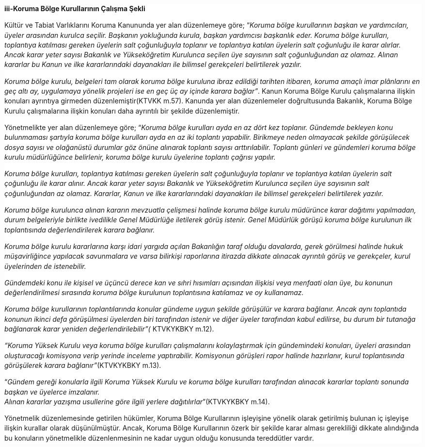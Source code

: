 **iii-Koruma Bölge Kurullarının Çalışma Şekli**

Kültür ve Tabiat Varlıklarını Koruma Kanununda yer alan düzenlemeye göre; “_Koruma bölge kurullarının başkan ve yardımcıları, üyeler arasından kurulca seçilir. Başkanın yokluğunda kurula, başkan yardımcısı başkanlık eder. Koruma bölge kurulları, toplantıya katılması gereken üyelerin salt çoğunluğuyla toplanır ve toplantıya katılan üyelerin salt çoğunluğu ile karar alırlar. Ancak karar yeter sayısı Bakanlık ve Yükseköğretim Kurulunca seçilen üye sayısının salt çoğunluğundan az olamaz. Alınan kararlar bu Kanun ve ilke kararlarındaki dayanakları ile bilimsel gerekçeleri belirtilerek yazılır._

_Koruma bölge kurulu, belgeleri tam olarak koruma bölge kuruluna ibraz edildiği tarihten itibaren, koruma amaçlı imar plânlarını en geç altı ay, uygulamaya yönelik projeleri ise en geç üç ay içinde karara bağlar”_. Kanun Koruma Bölge Kurulu çalışmalarına ilişkin konuları ayrıntıya girmeden düzenlemiştir(KTVKK m.57). Kanunda yer alan düzenlemeler doğrultusunda Bakanlık, Koruma Bölge Kurulu çalışmalarına ilişkin konuları daha ayrıntılı bir şekilde düzenlemiştir.

Yönetmelikte yer alan düzenlemeye göre; “_Koruma bölge kurulları ayda en az dört kez toplanır. Gündemde bekleyen konu bulunmaması şartıyla koruma bölge kurulları ayda en az iki toplantı yapabilir. Birikmeye neden olmayacak şekilde görüşülecek dosya sayısı ve olağanüstü durumlar göz önüne alınarak toplantı sayısı arttırılabilir. Toplantı günleri ve gündemleri koruma bölge kurulu müdürlüğünce belirlenir, koruma bölge kurulu üyelerine toplantı çağrısı yapılır._

_Koruma bölge kurulları, toplantıya katılması gereken üyelerin salt çoğunluğuyla toplanır ve toplantıya katılan üyelerin salt çoğunluğu ile karar alınır. Ancak karar yeter sayısı Bakanlık ve Yükseköğretim Kurulunca seçilen üye sayısının salt çoğunluğundan az olamaz. Kararlar, Kanun ve ilke kararlarındaki dayanakları ile bilimsel gerekçeleri belirtilerek yazılır._

_Koruma bölge kurulunca alınan kararın mevzuatla çelişmesi halinde koruma bölge kurulu müdürünce karar dağıtımı yapılmadan, durum belgeleriyle birlikte ivedilikle Genel Müdürlüğe iletilerek görüş istenir. Genel Müdürlük görüşü koruma bölge kurulunun ilk toplantısında değerlendirilerek karara bağlanır._

_Koruma bölge kurulu kararlarına karşı idari yargıda açılan Bakanlığın taraf olduğu davalarda, gerek görülmesi halinde hukuk müşavirliğince yapılacak savunmalara ve varsa bilirkişi raporlarına itirazda dikkate alınacak ayrıntılı görüş ve gerekçeler, kurul üyelerinden de istenebilir._

_Gündemdeki konu ile kişisel ve üçüncü derece kan ve sıhri hısımları açısından ilişkisi veya menfaati olan üye, bu konunun değerlendirilmesi sırasında koruma bölge kurulunun toplantısına katılamaz ve oy kullanamaz._

_Koruma bölge kurullarının toplantılarında konular gündeme uygun şekilde görüşülür ve karara bağlanır. Ancak aynı toplantıda konunun ikinci defa görüşülmesi üyelerden biri tarafından istenir ve diğer üyeler tarafından kabul edilirse, bu durum bir tutanağa bağlanarak karar yeniden değerlendirilebilir”(_ KTVKYKBKY m.12).

_“Koruma Yüksek Kurulu veya koruma bölge kurulları çalışmalarını kolaylaştırmak için gündemindeki konuları, üyeleri arasından oluşturacağı komisyona verip yerinde inceleme yaptırabilir. Komisyonun görüşleri rapor halinde hazırlanır, kurul toplantısında görüşülerek karara bağlanır”_(KTVKYKBKY m.13).

“_Gündem gereği konularla ilgili Koruma Yüksek Kurulu ve koruma bölge kurulları tarafından alınacak kararlar toplantı sonunda başkan ve üyelerce imzalanır.  
Alınan kararlar yazışma usullerine göre ilgili yerlere dağıtılırlar_”(KTVKYKBKY m.14).

Yönetmelik düzenlemesinde getirilen hükümler, Koruma Bölge Kurullarının işleyişine yönelik olarak getirilmiş bulunan iç işleyişe ilişkin kurallar olarak düşünülmüştür. Ancak, Koruma Bölge Kurullarının özerk bir şekilde karar alması gerekliliği dikkate alındığında bu konuların yönetmelikle düzenlenmesinin ne kadar uygun olduğu konusunda tereddütler vardır.

